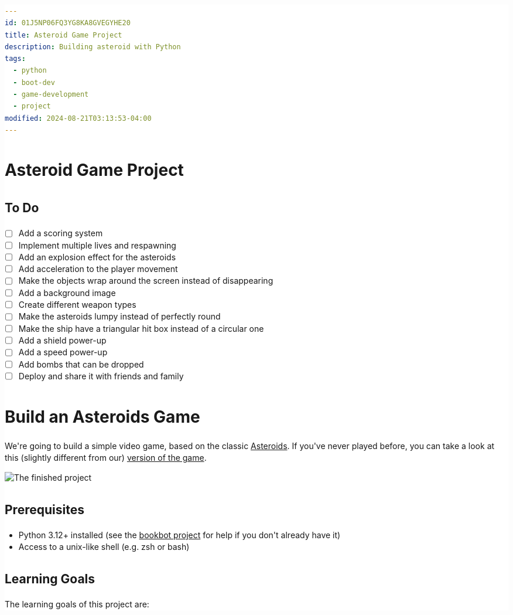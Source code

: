 ```yaml
---
id: 01J5NP06FQ3YG8KA8GVEGYHE20
title: Asteroid Game Project
description: Building asteroid with Python
tags:
  - python
  - boot-dev
  - game-development
  - project
modified: 2024-08-21T03:13:53-04:00
---
```

# Asteroid Game Project

## To Do
- [ ] Add a scoring system
- [ ] Implement multiple lives and respawning
- [ ] Add an explosion effect for the asteroids
- [ ] Add acceleration to the player movement
- [ ] Make the objects wrap around the screen instead of disappearing
- [ ] Add a background image
- [ ] Create different weapon types
- [ ] Make the asteroids lumpy instead of perfectly round
- [ ] Make the ship have a triangular hit box instead of a circular one
- [ ] Add a shield power-up
- [ ] Add a speed power-up
- [ ] Add bombs that can be dropped
- [ ] Deploy and share it with friends and family
# Build an Asteroids Game

We're going to build a simple video game, based on the classic [Asteroids](https://en.wikipedia.org/wiki/Asteroids_(video_game)). If you've never played before, you can take a look at this (slightly different from our) [version of the game](https://freeasteroids.org/).

![The finished project](https://storage.googleapis.com/qvault-webapp-dynamic-assets/course_assets/YmSwzVB.gif)

## Prerequisites

- Python 3.12+ installed (see the [bookbot project](https://www.boot.dev/courses/build-bookbot) for help if you don't already have it)
- Access to a unix-like shell (e.g. zsh or bash)

## Learning Goals

The learning goals of this project are:
